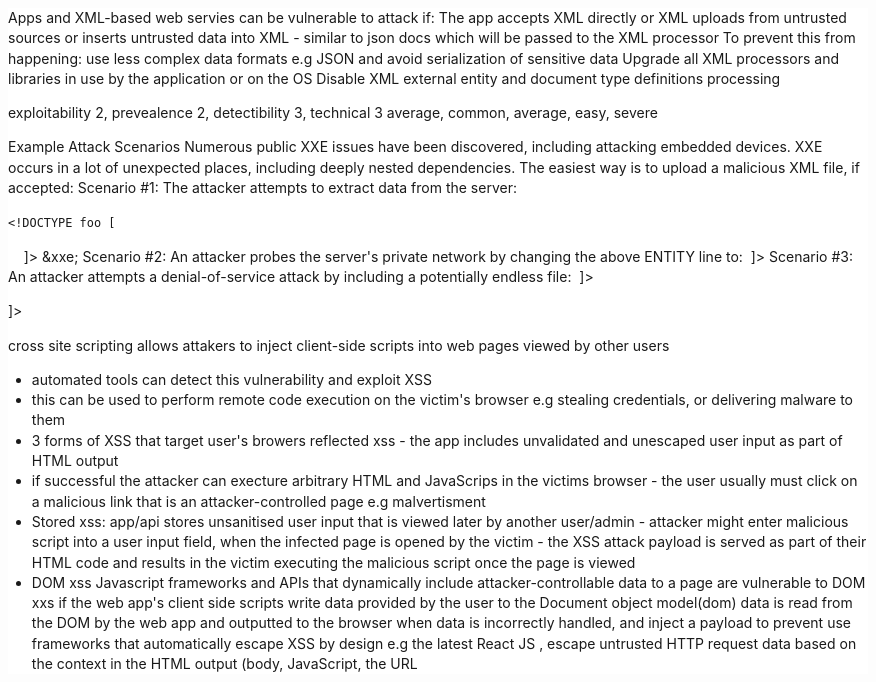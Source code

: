 Apps and XML-based web servies can be vulnerable to attack if:
The app accepts XML directly or XML uploads from untrusted sources or inserts untrusted data into XML - similar to json docs
which will be passed to the XML processor
To prevent this from happening: 
use less complex data formats e.g JSON and avoid serialization of sensitive data
Upgrade all XML processors and libraries in use by the application or on the OS
Disable XML external entity and document type definitions processing

exploitability 2, prevealence 2, detectibility 3, technical 3
average, common, average, easy, severe

Example Attack Scenarios
Numerous public XXE issues have been discovered, including attacking embedded devices. XXE occurs in a lot of unexpected places, including deeply nested dependencies. The easiest way is to upload a malicious XML file, if accepted:
Scenario #1: The attacker attempts to extract data from the server:
  <?xml version="1.0" encoding="ISO-8859-1"?>
    <!DOCTYPE foo [
    <!ELEMENT foo ANY >
    <!ENTITY xxe SYSTEM "file:///etc/passwd" >]>
    <foo>&xxe;</foo>
Scenario #2: An attacker probes the server's private network by changing the above ENTITY line to:
   <!ENTITY xxe SYSTEM "https://192.168.1.1/private" >]>
Scenario #3: An attacker attempts a denial-of-service attack by including a potentially endless file:
   <!ENTITY xxe SYSTEM "file:///dev/random" >]>

<!DOCTYPE test [<!ENTITY list SYSTEM "file:/">]>
cross site scripting
allows attakers to inject client-side scripts into web pages viewed by other users
- automated tools can detect this vulnerability and exploit XSS
- this can be used to perform remote code execution on the victim's browser e.g stealing credentials, or delivering malware to them
- 3 forms of XSS that target user's browers
reflected xss - the app includes unvalidated and unescaped user input as part of HTML output
- if successful the attacker can execture arbitrary HTML and JavaScrips in the victims browser - the user 
usually must click on a malicious link that is an attacker-controlled page e.g malvertisment
- Stored xss: app/api stores unsanitised user input that is viewed later by another user/admin - attacker might
enter malicious script into a user input field, when the infected page is opened by the victim - the XSS attack
payload is served as part of their HTML code and results in the victim executing the malicious script
once the page is viewed
- DOM xss Javascript frameworks and APIs that dynamically include attacker-controllable data to a page are
vulnerable to DOM xxs
if the web app's client side scripts write data provided by the user to the Document object model(dom)
data is read from the DOM by the web app and outputted to the browser
when data is incorrectly handled, and inject a payload
to prevent use frameworks that automatically escape XSS by design e.g the latest React JS
, escape untrusted HTTP request data based on the context in the HTML output (body, JavaScript, the URL
